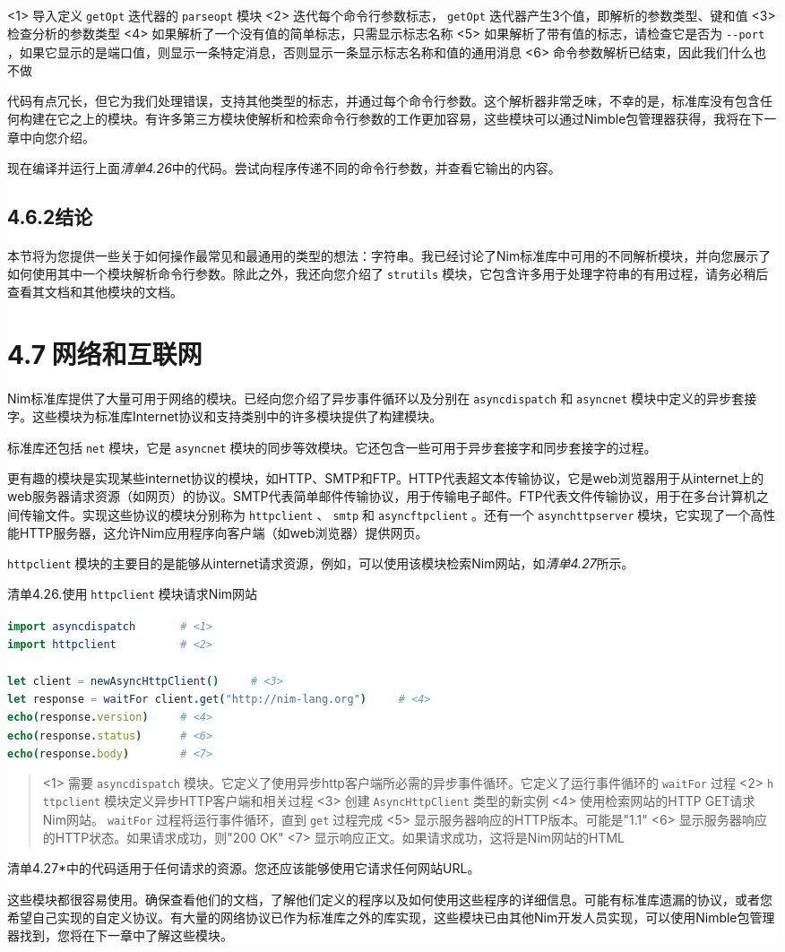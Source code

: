<1> 导入定义 `getOpt` 迭代器的 `parseopt` 模块
<2> 迭代每个命令行参数标志， `getOpt` 迭代器产生3个值，即解析的参数类型、键和值
<3> 检查分析的参数类型
<4> 如果解析了一个没有值的简单标志，只需显示标志名称
<5> 如果解析了带有值的标志，请检查它是否为 `--port` ，如果它显示的是端口值，则显示一条特定消息，否则显示一条显示标志名称和值的通用消息
<6> 命令参数解析已结束，因此我们什么也不做

代码有点冗长，但它为我们处理错误，支持其他类型的标志，并通过每个命令行参数。这个解析器非常乏味，不幸的是，标准库没有包含任何构建在它之上的模块。有许多第三方模块使解析和检索命令行参数的工作更加容易，这些模块可以通过Nimble包管理器获得，我将在下一章中向您介绍。

现在编译并运行上面*清单4.26*中的代码。尝试向程序传递不同的命令行参数，并查看它输出的内容。

4.6.2结论
-----------------
本节将为您提供一些关于如何操作最常见和最通用的类型的想法：字符串。我已经讨论了Nim标准库中可用的不同解析模块，并向您展示了如何使用其中一个模块解析命令行参数。除此之外，我还向您介绍了 `strutils` 模块，它包含许多用于处理字符串的有用过程，请务必稍后查看其文档和其他模块的文档。

4.7 网络和互联网
================================

Nim标准库提供了大量可用于网络的模块。已经向您介绍了异步事件循环以及分别在 `asyncdispatch` 和 `asyncnet` 模块中定义的异步套接字。这些模块为标准库Internet协议和支持类别中的许多模块提供了构建模块。

标准库还包括 `net` 模块，它是 `asyncnet`  模块的同步等效模块。它还包含一些可用于异步套接字和同步套接字的过程。

更有趣的模块是实现某些internet协议的模块，如HTTP、SMTP和FTP。HTTP代表超文本传输协议，它是web浏览器用于从internet上的web服务器请求资源（如网页）的协议。SMTP代表简单邮件传输协议，用于传输电子邮件。FTP代表文件传输协议，用于在多台计算机之间传输文件。实现这些协议的模块分别称为  `httpclient` 、 `smtp` 和 `asyncftpclient` 。还有一个 `asynchttpserver` 模块，它实现了一个高性能HTTP服务器，这允许Nim应用程序向客户端（如web浏览器）提供网页。

  `httpclient` 模块的主要目的是能够从internet请求资源，例如，可以使用该模块检索Nim网站，如*清单4.27*所示。

清单4.26.使用  `httpclient` 模块请求Nim网站


```nim
import asyncdispatch       # <1>
import httpclient          # <2>

let client = newAsyncHttpClient()     # <3>
let response = waitFor client.get("http://nim-lang.org")     # <4>
echo(response.version)     # <4>
echo(response.status)      # <6>
echo(response.body)        # <7>
```

><1> 需要 `asyncdispatch` 模块。它定义了使用异步http客户端所必需的异步事件循环。它定义了运行事件循环的 `waitFor` 过程
<2>  `httpclient` 模块定义异步HTTP客户端和相关过程
<3> 创建 `AsyncHttpClient` 类型的新实例
<4> 使用检索网站的HTTP GET请求Nim网站。 `waitFor` 过程将运行事件循环，直到  `get` 过程完成
<5> 显示服务器响应的HTTP版本。可能是"1.1"
<6> 显示服务器响应的HTTP状态。如果请求成功，则"200 OK"
<7> 显示响应正文。如果请求成功，这将是Nim网站的HTML


清单4.27*中的代码适用于任何请求的资源。您还应该能够使用它请求任何网站URL。

这些模块都很容易使用。确保查看他们的文档，了解他们定义的程序以及如何使用这些程序的详细信息。可能有标准库遗漏的协议，或者您希望自己实现的自定义协议。有大量的网络协议已作为标准库之外的库实现，这些模块已由其他Nim开发人员实现，可以使用Nimble包管理器找到，您将在下一章中了解这些模块。
